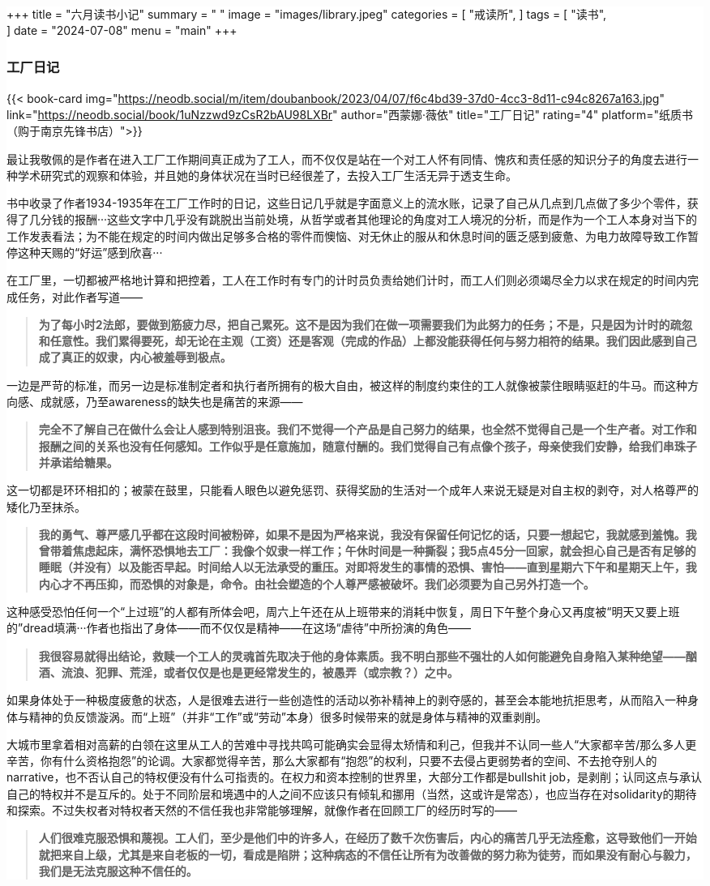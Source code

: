+++
title = "六月读书小记"
summary = " "
image = "images/library.jpeg"
categories = [
    "戒读所",
]
tags = [
    "读书",                             
]
date = "2024-07-08"
menu = "main"
+++

### 工厂日记
{{< book-card img="https://neodb.social/m/item/doubanbook/2023/04/07/f6c4bd39-37d0-4cc3-8d11-c94c8267a163.jpg" link="https://neodb.social/book/1uNzzwd9zCsR2bAU98LXBr" author="西蒙娜·薇依" title="工厂日记" rating="4" platform="纸质书（购于南京先锋书店）">}}

最让我敬佩的是作者在进入工厂工作期间真正成为了工人，而不仅仅是站在一个对工人怀有同情、愧疚和责任感的知识分子的角度去进行一种学术研究式的观察和体验，并且她的身体状况在当时已经很差了，去投入工厂生活无异于透支生命。

书中收录了作者1934-1935年在工厂工作时的日记，这些日记几乎就是字面意义上的流水账，记录了自己从几点到几点做了多少个零件，获得了几分钱的报酬···这些文字中几乎没有跳脱出当前处境，从哲学或者其他理论的角度对工人境况的分析，而是作为一个工人本身对当下的工作发表看法；为不能在规定的时间内做出足够多合格的零件而懊恼、对无休止的服从和休息时间的匮乏感到疲惫、为电力故障导致工作暂停这种天赐的“好运”感到欣喜···

在工厂里，一切都被严格地计算和把控着，工人在工作时有专门的计时员负责给她们计时，而工人们则必须竭尽全力以求在规定的时间内完成任务，对此作者写道——

> **为了每小时2法郎，要做到筋疲力尽，把自己累死。这不是因为我们在做一项需要我们为此努力的任务；不是，只是因为计时的疏忽和任意性。我们累得要死，却无论在主观（工资）还是客观（完成的作品）上都没能获得任何与努力相符的结果。我们因此感到自己成了真正的奴隶，内心被羞辱到极点。**

一边是严苛的标准，而另一边是标准制定者和执行者所拥有的极大自由，被这样的制度约束住的工人就像被蒙住眼睛驱赶的牛马。而这种方向感、成就感，乃至awareness的缺失也是痛苦的来源——

>**完全不了解自己在做什么会让人感到特别沮丧。我们不觉得一个产品是自己努力的结果，也全然不觉得自己是一个生产者。对工作和报酬之间的关系也没有任何感知。工作似乎是任意施加，随意付酬的。我们觉得自己有点像个孩子，母亲使我们安静，给我们串珠子并承诺给糖果。**

这一切都是环环相扣的；被蒙在鼓里，只能看人眼色以避免惩罚、获得奖励的生活对一个成年人来说无疑是对自主权的剥夺，对人格尊严的矮化乃至抹杀。

>**我的勇气、尊严感几乎都在这段时间被粉碎，如果不是因为严格来说，我没有保留任何记忆的话，只要一想起它，我就感到羞愧。我曾带着焦虑起床，满怀恐惧地去工厂：我像个奴隶一样工作；午休时间是一种撕裂；我5点45分一回家，就会担心自己是否有足够的睡眠（并没有）以及能否早起。时间给人以无法承受的重压。对即将发生的事情的恐惧、害怕——直到星期六下午和星期天上午，我内心才不再压抑，而恐惧的对象是，命令。由社会塑造的个人尊严感被破坏。我们必须要为自己另外打造一个。**

这种感受恐怕任何一个“上过班”的人都有所体会吧，周六上午还在从上班带来的消耗中恢复，周日下午整个身心又再度被“明天又要上班的”dread填满···作者也指出了身体——而不仅仅是精神——在这场“虐待”中所扮演的角色——

>**我很容易就得出结论，救赎一个工人的灵魂首先取决于他的身体素质。我不明白那些不强壮的人如何能避免自身陷入某种绝望——酗酒、流浪、犯罪、荒淫，或者仅仅是也是更经常发生的，被愚弄（或宗教？）之中。**

如果身体处于一种极度疲惫的状态，人是很难去进行一些创造性的活动以弥补精神上的剥夺感的，甚至会本能地抗拒思考，从而陷入一种身体与精神的负反馈漩涡。而“上班”（并非“工作”或“劳动”本身）很多时候带来的就是身体与精神的双重剥削。

大城市里拿着相对高薪的白领在这里从工人的苦难中寻找共鸣可能确实会显得太矫情和利己，但我并不认同一些人“大家都辛苦/那么多人更辛苦，你有什么资格抱怨”的论调。大家都觉得辛苦，那么大家都有“抱怨”的权利，只要不去侵占更弱势者的空间、不去抢夺别人的narrative，也不否认自己的特权便没有什么可指责的。在权力和资本控制的世界里，大部分工作都是bullshit job，是剥削；认同这点与承认自己的特权并不是互斥的。处于不同阶层和境遇中的人之间不应该只有倾轧和挪用（当然，这或许是常态），也应当存在对solidarity的期待和探索。不过失权者对特权者天然的不信任我也非常能够理解，就像作者在回顾工厂的经历时写的——

>**人们很难克服恐惧和蔑视。工人们，至少是他们中的许多人，在经历了数千次伤害后，内心的痛苦几乎无法痊愈，这导致他们一开始就把来自上级，尤其是来自老板的一切，看成是陷阱；这种病态的不信任让所有为改善做的努力称为徒劳，而如果没有耐心与毅力，我们是无法克服这种不信任的。**
